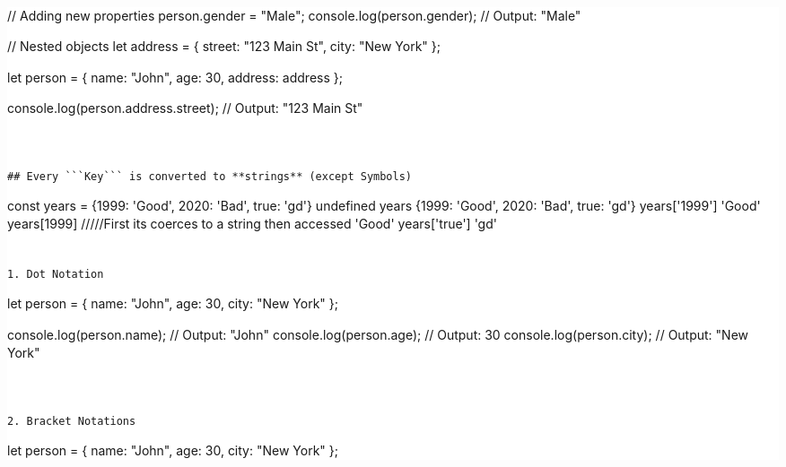 // Adding new properties
person.gender = "Male";
console.log(person.gender);  // Output: "Male"

// Nested objects
let address = {
  street: "123 Main St",
  city: "New York"
};

let person = {
  name: "John",
  age: 30,
  address: address
};

console.log(person.address.street);  // Output: "123 Main St"

```


## Every ```Key``` is converted to **strings** (except Symbols)

```
const years = {1999: 'Good', 2020: 'Bad', true: 'gd'}
undefined
years
{1999: 'Good', 2020: 'Bad', true: 'gd'}
years['1999']
'Good'
years[1999]   /////First its coerces to a string then accessed
'Good'
years['true']
'gd'
```

1. Dot Notation

```
let person = {
  name: "John",
  age: 30,
  city: "New York"
};

console.log(person.name);  // Output: "John"
console.log(person.age);   // Output: 30
console.log(person.city);  // Output: "New York"

```


2. Bracket Notations

```
let person = {
  name: "John",
  age: 30,
  city: "New York"
};
